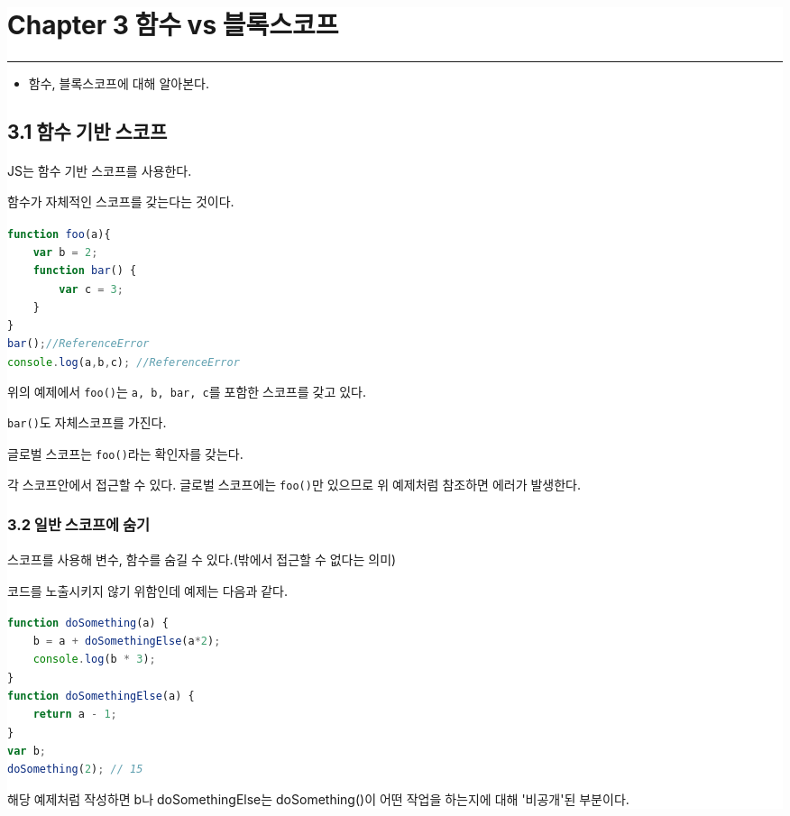 # Chapter 3 함수 vs 블록스코프

---

- 함수, 블록스코프에 대해 알아본다.



## 3.1 함수 기반 스코프



JS는 함수 기반 스코프를 사용한다.

함수가 자체적인 스코프를 갖는다는 것이다.

```javascript
function foo(a){
    var b = 2;
    function bar() {
        var c = 3;
    }
}
bar();//ReferenceError
console.log(a,b,c); //ReferenceError
```

위의 예제에서 `foo()`는 `a, b, bar, c`를 포함한 스코프를 갖고 있다.

`bar()`도 자체스코프를 가진다.

글로벌 스코프는 `foo()`라는 확인자를 갖는다.

 각 스코프안에서 접근할 수 있다. 글로벌 스코프에는 `foo()`만 있으므로 위 예제처럼 참조하면 에러가 발생한다.





### 3.2 일반 스코프에 숨기



스코프를 사용해 변수, 함수를 숨길 수 있다.(밖에서 접근할 수 없다는 의미)

코드를 노출시키지 않기 위함인데 예제는 다음과 같다.

```javascript
function doSomething(a) {
    b = a + doSomethingElse(a*2);
    console.log(b * 3);
}
function doSomethingElse(a) {
    return a - 1;
}
var b;
doSomething(2); // 15
```

해당 예제처럼 작성하면 b나 doSomethingElse는 doSomething()이 어떤 작업을 하는지에 대해 '비공개'된 부분이다.
